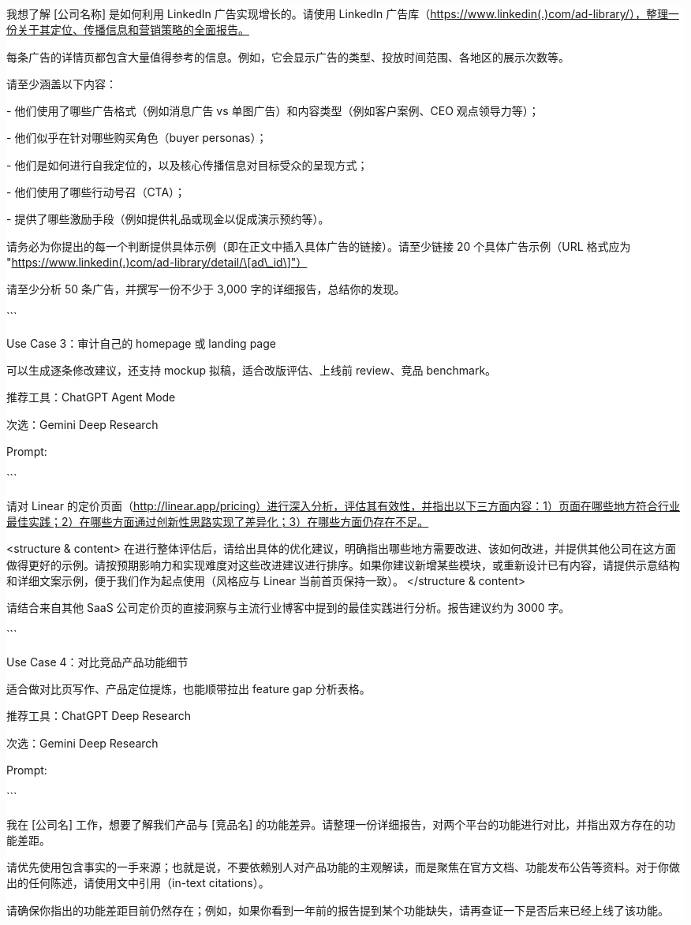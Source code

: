 <goal> 我想了解 \[公司名称\] 是如何利用 LinkedIn 广告实现增长的。请使用 LinkedIn 广告库（https://www.linkedin(.)com/ad-library/），整理一份关于其定位、传播信息和营销策略的全面报告。 </goal>  
  
<context> 每条广告的详情页都包含大量值得参考的信息。例如，它会显示广告的类型、投放时间范围、各地区的展示次数等。 </context>  
  
<content> 请至少涵盖以下内容：

\- 他们使用了哪些广告格式（例如消息广告 vs 单图广告）和内容类型（例如客户案例、CEO 观点领导力等）；

\- 他们似乎在针对哪些购买角色（buyer personas）；

\- 他们是如何进行自我定位的，以及核心传播信息对目标受众的呈现方式；

\- 他们使用了哪些行动号召（CTA）；

\- 提供了哪些激励手段（例如提供礼品或现金以促成演示预约等）。  
  
请务必为你提出的每一个判断提供具体示例（即在正文中插入具体广告的链接）。请至少链接 20 个具体广告示例（URL 格式应为 "https://www.linkedin(.)com/ad-library/detail/\[ad\_id\]"） </content>  
  
<instructions> 请至少分析 50 条广告，并撰写一份不少于 3,000 字的详细报告，总结你的发现。 </instructions>

\`\`\`  
  
Use Case 3：审计自己的 homepage 或 landing page  
  
可以生成逐条修改建议，还支持 mockup 拟稿，适合改版评估、上线前 review、竞品 benchmark。

推荐工具：ChatGPT Agent Mode

次选：Gemini Deep Research  
  
Prompt:

\`\`\`

<goal> 请对 Linear 的定价页面（http://linear.app/pricing）进行深入分析，评估其有效性，并指出以下三方面内容：1）页面在哪些地方符合行业最佳实践；2）在哪些方面通过创新性思路实现了差异化；3）在哪些方面仍存在不足。 </goal>  
  
<structure & content> 在进行整体评估后，请给出具体的优化建议，明确指出哪些地方需要改进、该如何改进，并提供其他公司在这方面做得更好的示例。请按预期影响力和实现难度对这些改进建议进行排序。如果你建议新增某些模块，或重新设计已有内容，请提供示意结构和详细文案示例，便于我们作为起点使用（风格应与 Linear 当前首页保持一致）。 </structure & content>  
  
<instructions> 请结合来自其他 SaaS 公司定价页的直接洞察与主流行业博客中提到的最佳实践进行分析。报告建议约为 3000 字。 </instructions>

\`\`\`  
  
Use Case 4：对比竞品产品功能细节

适合做对比页写作、产品定位提炼，也能顺带拉出 feature gap 分析表格。

推荐工具：ChatGPT Deep Research

次选：Gemini Deep Research  
  
Prompt:

\`\`\`

<goal> 我在 \[公司名\] 工作，想要了解我们产品与 \[竞品名\] 的功能差异。请整理一份详细报告，对两个平台的功能进行对比，并指出双方存在的功能差距。 </goal>  
  
<sources> 请优先使用包含事实的一手来源；也就是说，不要依赖别人对产品功能的主观解读，而是聚焦在官方文档、功能发布公告等资料。对于你做出的任何陈述，请使用文中引用（in-text citations）。</sources>  
  
<instructions> 请确保你指出的功能差距目前仍然存在；例如，如果你看到一年前的报告提到某个功能缺失，请再查证一下是否后来已经上线了该功能。</instructions>
